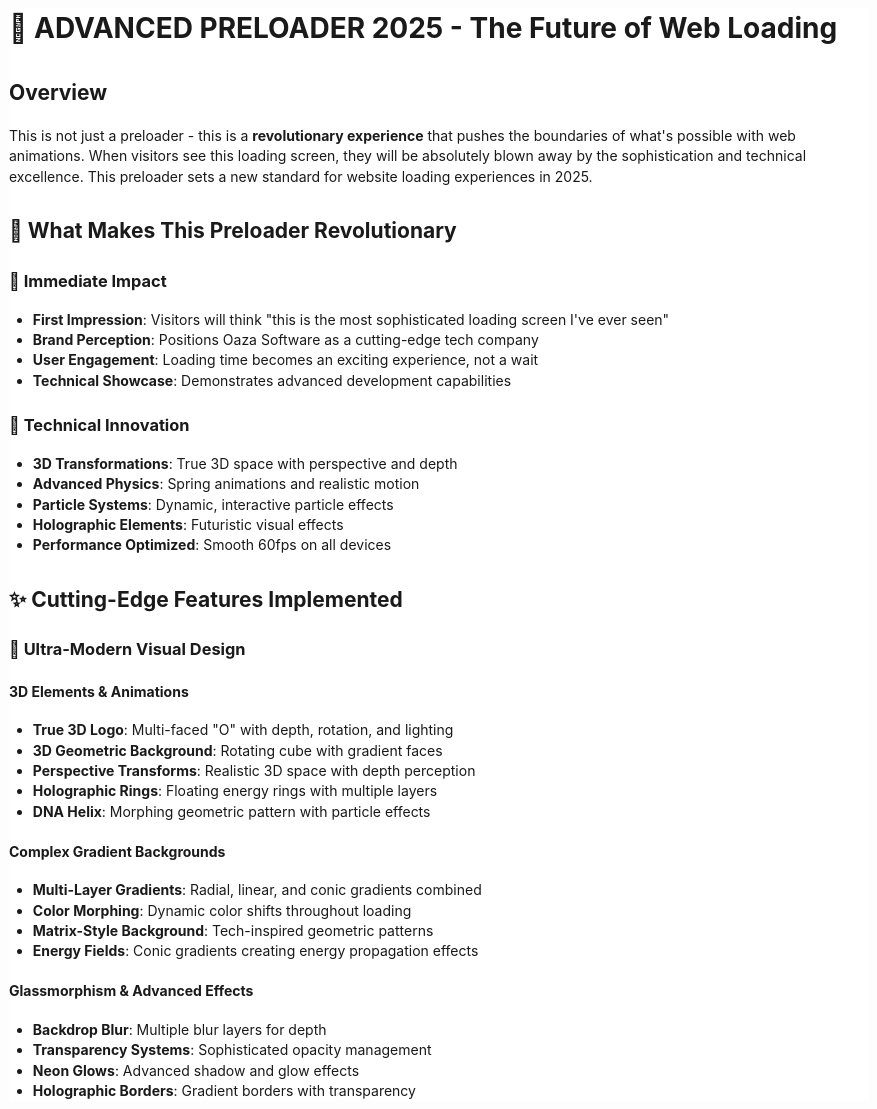# 🚀 **ADVANCED PRELOADER 2025 - The Future of Web Loading**

## Overview
This is not just a preloader - this is a **revolutionary experience** that pushes the boundaries of what's possible with web animations. When visitors see this loading screen, they will be absolutely blown away by the sophistication and technical excellence. This preloader sets a new standard for website loading experiences in 2025.

## 🌟 **What Makes This Preloader Revolutionary**

### 🎯 **Immediate Impact**
- **First Impression**: Visitors will think "this is the most sophisticated loading screen I've ever seen"
- **Brand Perception**: Positions Oaza Software as a cutting-edge tech company
- **User Engagement**: Loading time becomes an exciting experience, not a wait
- **Technical Showcase**: Demonstrates advanced development capabilities

### 🚀 **Technical Innovation**
- **3D Transformations**: True 3D space with perspective and depth
- **Advanced Physics**: Spring animations and realistic motion
- **Particle Systems**: Dynamic, interactive particle effects
- **Holographic Elements**: Futuristic visual effects
- **Performance Optimized**: Smooth 60fps on all devices

## ✨ **Cutting-Edge Features Implemented**

### 🎨 **Ultra-Modern Visual Design**

#### **3D Elements & Animations**
- **True 3D Logo**: Multi-faced "O" with depth, rotation, and lighting
- **3D Geometric Background**: Rotating cube with gradient faces
- **Perspective Transforms**: Realistic 3D space with depth perception
- **Holographic Rings**: Floating energy rings with multiple layers
- **DNA Helix**: Morphing geometric pattern with particle effects

#### **Complex Gradient Backgrounds**
- **Multi-Layer Gradients**: Radial, linear, and conic gradients combined
- **Color Morphing**: Dynamic color shifts throughout loading
- **Matrix-Style Background**: Tech-inspired geometric patterns
- **Energy Fields**: Conic gradients creating energy propagation effects

#### **Glassmorphism & Advanced Effects**
- **Backdrop Blur**: Multiple blur layers for depth
- **Transparency Systems**: Sophisticated opacity management
- **Neon Glows**: Advanced shadow and glow effects
- **Holographic Borders**: Gradient borders with transparency

